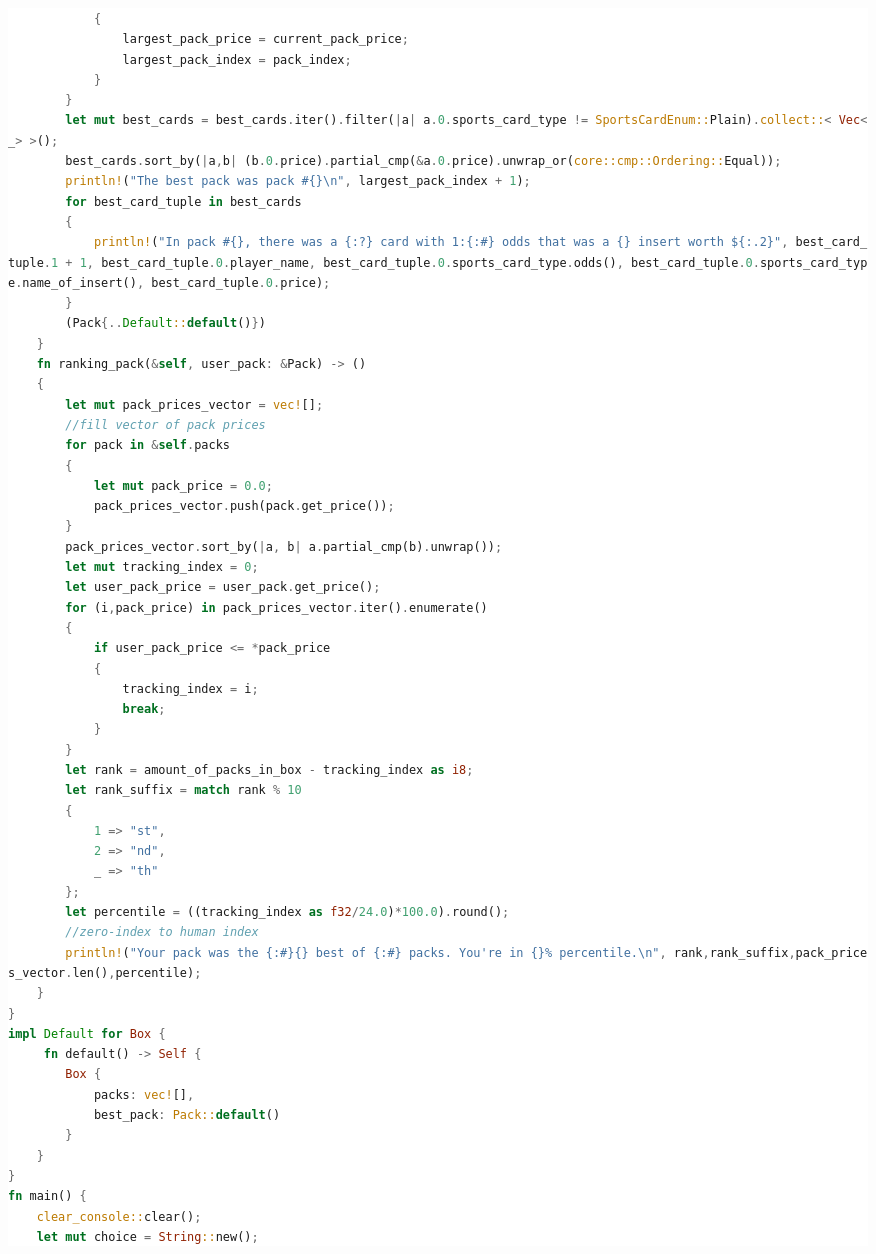 ```rust
            {
                largest_pack_price = current_pack_price;
                largest_pack_index = pack_index;
            }
        }
        let mut best_cards = best_cards.iter().filter(|a| a.0.sports_card_type != SportsCardEnum::Plain).collect::< Vec<_> >();
        best_cards.sort_by(|a,b| (b.0.price).partial_cmp(&a.0.price).unwrap_or(core::cmp::Ordering::Equal));
        println!("The best pack was pack #{}\n", largest_pack_index + 1);
        for best_card_tuple in best_cards
        {
            println!("In pack #{}, there was a {:?} card with 1:{:#} odds that was a {} insert worth ${:.2}", best_card_tuple.1 + 1, best_card_tuple.0.player_name, best_card_tuple.0.sports_card_type.odds(), best_card_tuple.0.sports_card_type.name_of_insert(), best_card_tuple.0.price);
        }
        (Pack{..Default::default()})
    }   
    fn ranking_pack(&self, user_pack: &Pack) -> () 
    {
        let mut pack_prices_vector = vec![];
        //fill vector of pack prices
        for pack in &self.packs
        {
            let mut pack_price = 0.0;
            pack_prices_vector.push(pack.get_price());
        }
        pack_prices_vector.sort_by(|a, b| a.partial_cmp(b).unwrap());
        let mut tracking_index = 0;
        let user_pack_price = user_pack.get_price();
        for (i,pack_price) in pack_prices_vector.iter().enumerate()
        {
            if user_pack_price <= *pack_price
            {
                tracking_index = i;
                break;
            }
        }
        let rank = amount_of_packs_in_box - tracking_index as i8;  
        let rank_suffix = match rank % 10
        {
            1 => "st",
            2 => "nd",
            _ => "th"
        };
        let percentile = ((tracking_index as f32/24.0)*100.0).round();
        //zero-index to human index
        println!("Your pack was the {:#}{} best of {:#} packs. You're in {}% percentile.\n", rank,rank_suffix,pack_prices_vector.len(),percentile);
    }
}
impl Default for Box {
     fn default() -> Self { 
        Box {
            packs: vec![],
            best_pack: Pack::default()
        }
    }
}
fn main() {
    clear_console::clear();
    let mut choice = String::new();
```